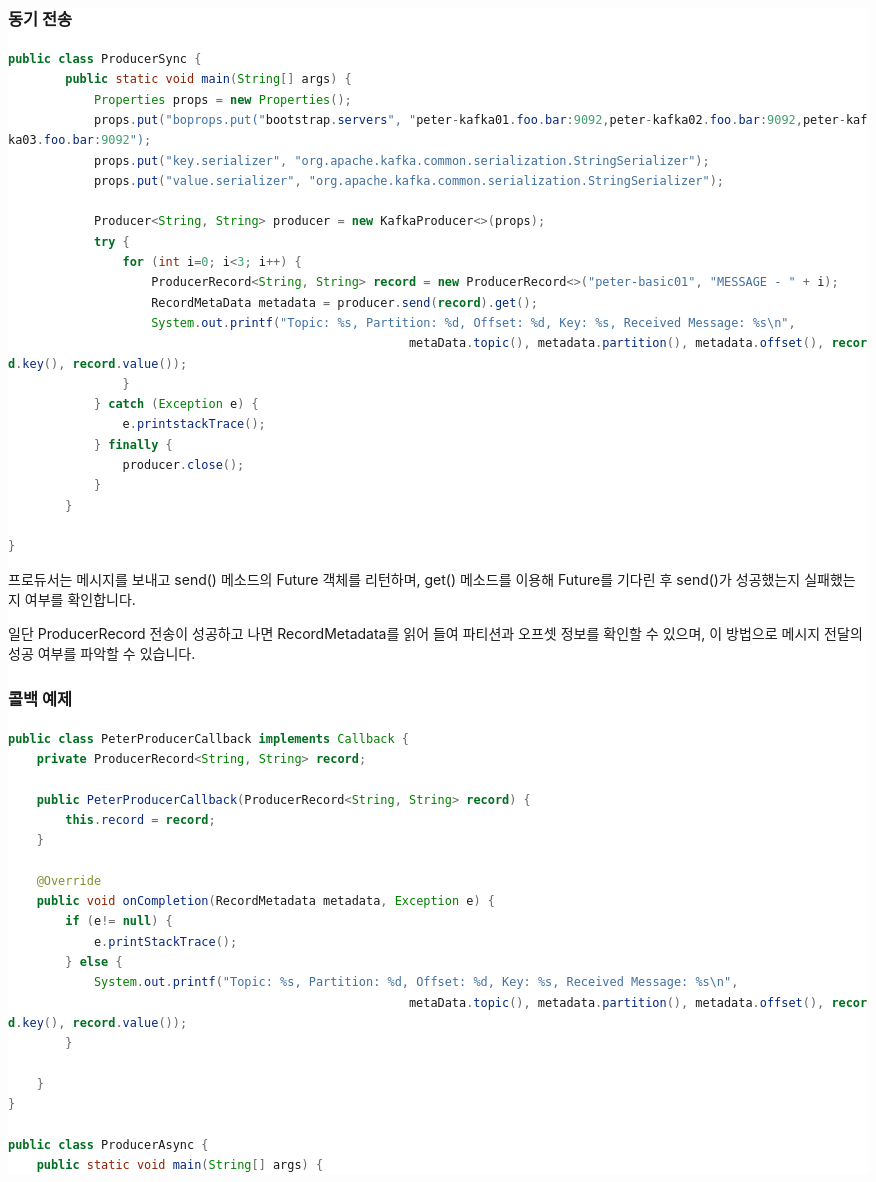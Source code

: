 ### 동기 전송

```java
public class ProducerSync {
		public static void main(String[] args) {
			Properties props = new Properties();
			props.put("boprops.put("bootstrap.servers", "peter-kafka01.foo.bar:9092,peter-kafka02.foo.bar:9092,peter-kafka03.foo.bar:9092");
			props.put("key.serializer", "org.apache.kafka.common.serialization.StringSerializer");
			props.put("value.serializer", "org.apache.kafka.common.serialization.StringSerializer");
		
			Producer<String, String> producer = new KafkaProducer<>(props);
			try {
				for (int i=0; i<3; i++) {
					ProducerRecord<String, String> record = new ProducerRecord<>("peter-basic01", "MESSAGE - " + i);
					RecordMetaData metadata = producer.send(record).get();
					System.out.printf("Topic: %s, Partition: %d, Offset: %d, Key: %s, Received Message: %s\n", 
														metaData.topic(), metadata.partition(), metadata.offset(), record.key(), record.value());
				}
			} catch (Exception e) {
				e.printstackTrace();
			} finally {
				producer.close();
			}
		}

}
```

프로듀서는 메시지를 보내고 send() 메소드의 Future 객체를 리턴하며, get() 메소드를 이용해 Future를 기다린 후 send()가 성공했는지 실패했는지 여부를 확인합니다. 

일단 ProducerRecord 전송이 성공하고 나면 RecordMetadata를 읽어 들여 파티션과 오프셋 정보를 확인할 수 있으며, 이 방법으로 메시지 전달의 성공 여부를 파악할 수 있습니다.

### 콜백 예제

```java
public class PeterProducerCallback implements Callback {
	private ProducerRecord<String, String> record;
	
	public PeterProducerCallback(ProducerRecord<String, String> record) {
		this.record = record;
	}
	
	@Override
	public void onCompletion(RecordMetadata metadata, Exception e) {
		if (e!= null) {
			e.printStackTrace();
		} else {
			System.out.printf("Topic: %s, Partition: %d, Offset: %d, Key: %s, Received Message: %s\n", 
														metaData.topic(), metadata.partition(), metadata.offset(), record.key(), record.value());
		}

	}
}

public class ProducerAsync {
	public static void main(String[] args) {
```
